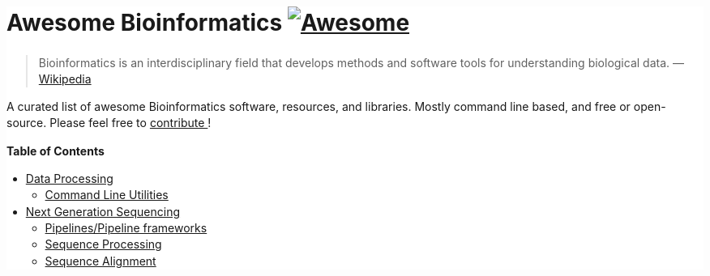 <h1>
 Awesome Bioinformatics
 <a href="https://github.com/sindresorhus/awesome">
  <img alt="Awesome" src="https://cdn.rawgit.com/sindresorhus/awesome/d7305f38d29fed78fa85652e3a63e154dd8e8829/media/badge.svg"/>
 </a>
</h1>
<blockquote>
 <p>
  Bioinformatics is an interdisciplinary field that develops methods and software tools for understanding biological data. —
  <a href="https://en.wikipedia.org/wiki/Bioinformatics">
   Wikipedia
  </a>
 </p>
</blockquote>
<p>
 A curated list of awesome Bioinformatics software, resources, and libraries. Mostly command line based, and free or open-source. Please feel free to
 <a href="CONTRIBUTING.md">
  contribute
 </a>
 !
</p>
<p>
 <strong>
  Table of Contents
 </strong>
</p>
<p>
 
 
</p>
<ul>
 <li>
  <a href="#data-processing">
   Data Processing
  </a>
  <ul>
   <li>
    <a href="#command-line-utilities">
     Command Line Utilities
    </a>
   </li>
  </ul>
 </li>
 <li>
  <a href="#next-generation-sequencing">
   Next Generation Sequencing
  </a>
  <ul>
   <li>
    <a href="#pipelinespipeline-frameworks">
     Pipelines/Pipeline frameworks
    </a>
   </li>
   <li>
    <a href="#sequence-processing">
     Sequence Processing
    </a>
   </li>
   <li>
    <a href="#sequence-alignment">
     Sequence Alignment
    </a>